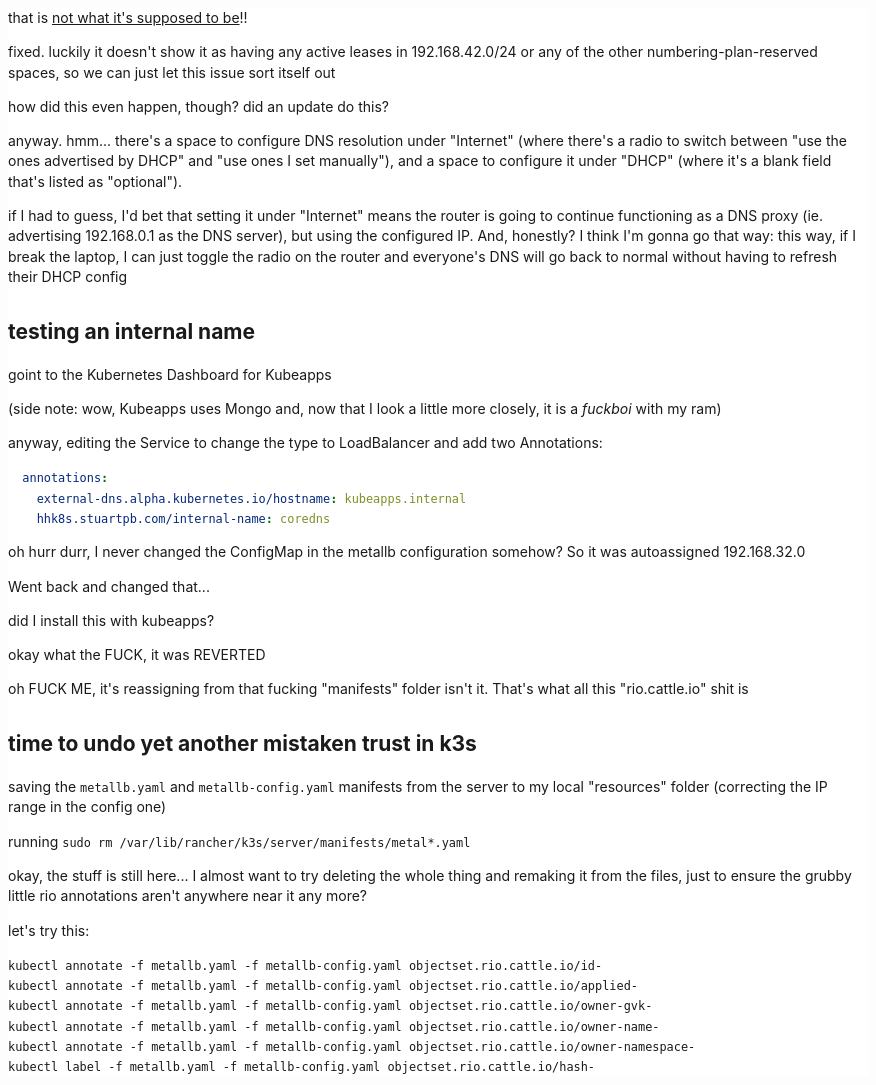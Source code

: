 that is [not what it's supposed to be](13a3f35d-bc38-4427-85e7-30ce8352e1d7.md)!!

fixed. luckily it doesn't show it as having any active leases in 192.168.42.0/24 or any of the other numbering-plan-reserved spaces, so we can just let this issue sort itself out

how did this even happen, though? did an update do this?

anyway. hmm... there's a space to configure DNS resolution under "Internet" (where there's a radio to switch between "use the ones advertised by DHCP" and "use ones I set manually"), and a space to configure it under "DHCP" (where it's a blank field that's listed as "optional").

if I had to guess, I'd bet that setting it under "Internet" means the router is going to continue functioning as a DNS proxy (ie. advertising 192.168.0.1 as the DNS server), but using the configured IP. And, honestly? I think I'm gonna go that way: this way, if I break the laptop, I can just toggle the radio on the router and everyone's DNS will go back to normal without having to refresh their DHCP config

## testing an internal name

goint to the Kubernetes Dashboard for Kubeapps

(side note: wow, Kubeapps uses Mongo and, now that I look a little more closely, it is a *fuckboi* with my ram)

anyway, editing the Service to change the type to LoadBalancer and add two Annotations:

```yaml
  annotations:
    external-dns.alpha.kubernetes.io/hostname: kubeapps.internal
    hhk8s.stuartpb.com/internal-name: coredns
```

oh hurr durr, I never changed the ConfigMap in the metallb configuration somehow? So it was autoassigned 192.168.32.0

Went back and changed that...

did I install this with kubeapps?

okay what the FUCK, it was REVERTED

oh FUCK ME, it's reassigning from that fucking "manifests" folder isn't it. That's what all this "rio.cattle.io" shit is

## time to undo yet another mistaken trust in k3s

saving the `metallb.yaml` and `metallb-config.yaml` manifests from the server to my local "resources" folder (correcting the IP range in the config one)

running `sudo rm /var/lib/rancher/k3s/server/manifests/metal*.yaml`

okay, the stuff is still here... I almost want to try deleting the whole thing and remaking it from the files, just to ensure the grubby little rio annotations aren't anywhere near it any more?

let's try this:

```
kubectl annotate -f metallb.yaml -f metallb-config.yaml objectset.rio.cattle.io/id-
kubectl annotate -f metallb.yaml -f metallb-config.yaml objectset.rio.cattle.io/applied-
kubectl annotate -f metallb.yaml -f metallb-config.yaml objectset.rio.cattle.io/owner-gvk-
kubectl annotate -f metallb.yaml -f metallb-config.yaml objectset.rio.cattle.io/owner-name-
kubectl annotate -f metallb.yaml -f metallb-config.yaml objectset.rio.cattle.io/owner-namespace-
kubectl label -f metallb.yaml -f metallb-config.yaml objectset.rio.cattle.io/hash-
```
